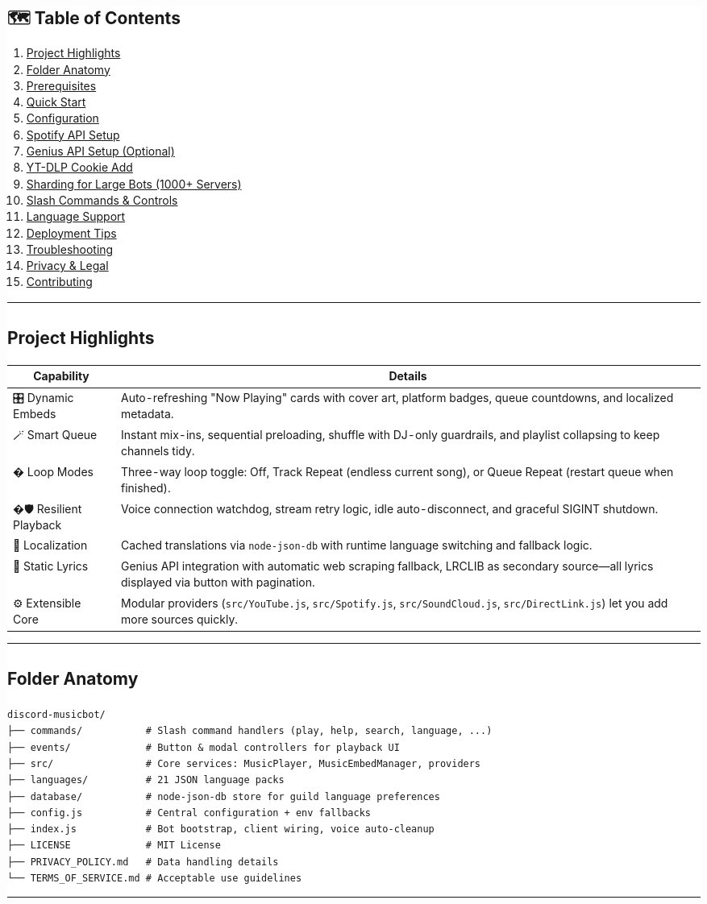
## 🗺️ Table of Contents

1. [Project Highlights](#project-highlights)
2. [Folder Anatomy](#folder-anatomy)
3. [Prerequisites](#prerequisites)
4. [Quick Start](#quick-start)
5. [Configuration](#configuration)
6. [Spotify API Setup](#spotify-api-setup)
7. [Genius API Setup (Optional)](#genius-api-setup-optional)
8. [YT-DLP Cookie Add](#youtube-cookie-setup)
9. [Sharding for Large Bots (1000+ Servers)](#sharding-for-large-bots-1000-servers)
10. [Slash Commands & Controls](#slash-commands--controls)
11. [Language Support](#language-support)
12. [Deployment Tips](#deployment-tips)
13. [Troubleshooting](#troubleshooting)
14. [Privacy & Legal](#privacy--legal)
15. [Contributing](#contributing)

---

## Project Highlights

| Capability | Details |
| --- | --- |
| 🎛️ Dynamic Embeds | Auto-refreshing "Now Playing" cards with cover art, platform badges, queue countdowns, and localized metadata. |
| 🪄 Smart Queue | Instant mix-ins, sequential preloading, shuffle with DJ-only guardrails, and playlist collapsing to keep channels tidy. |
| � Loop Modes | Three-way loop toggle: Off, Track Repeat (endless current song), or Queue Repeat (restart queue when finished). |
| �🛡️ Resilient Playback | Voice connection watchdog, stream retry logic, idle auto-disconnect, and graceful SIGINT shutdown. |
| 🧠 Localization | Cached translations via `node-json-db` with runtime language switching and fallback logic. |
| 📜 Static Lyrics | Genius API integration with automatic web scraping fallback, LRCLIB as secondary source—all lyrics displayed via button with pagination. |
| ⚙️ Extensible Core | Modular providers (`src/YouTube.js`, `src/Spotify.js`, `src/SoundCloud.js`, `src/DirectLink.js`) let you add more sources quickly. |

---

## Folder Anatomy

```
discord-musicbot/
├── commands/           # Slash command handlers (play, help, search, language, ...)
├── events/             # Button & modal controllers for playback UI
├── src/                # Core services: MusicPlayer, MusicEmbedManager, providers
├── languages/          # 21 JSON language packs
├── database/           # node-json-db store for guild language preferences
├── config.js           # Central configuration + env fallbacks
├── index.js            # Bot bootstrap, client wiring, voice auto-cleanup
├── LICENSE             # MIT License
├── PRIVACY_POLICY.md   # Data handling details
└── TERMS_OF_SERVICE.md # Acceptable use guidelines
```

---